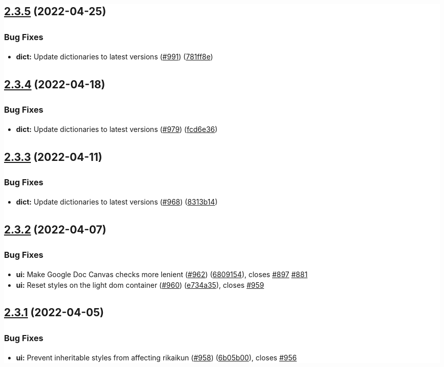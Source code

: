 ## [2.3.5](https://github.com/melink14/rikaikun/compare/v2.3.4...v2.3.5) (2022-04-25)

### Bug Fixes

- **dict:** Update dictionaries to latest versions ([#991](https://github.com/melink14/rikaikun/issues/991)) ([781ff8e](https://github.com/melink14/rikaikun/commit/781ff8e6c080443d0180b590376776d8589bdda2))

## [2.3.4](https://github.com/melink14/rikaikun/compare/v2.3.3...v2.3.4) (2022-04-18)

### Bug Fixes

- **dict:** Update dictionaries to latest versions ([#979](https://github.com/melink14/rikaikun/issues/979)) ([fcd6e36](https://github.com/melink14/rikaikun/commit/fcd6e36e6a0013e810f324a9d231e9f8ba13ba3d))

## [2.3.3](https://github.com/melink14/rikaikun/compare/v2.3.2...v2.3.3) (2022-04-11)

### Bug Fixes

- **dict:** Update dictionaries to latest versions ([#968](https://github.com/melink14/rikaikun/issues/968)) ([8313b14](https://github.com/melink14/rikaikun/commit/8313b14a02e3366bf97cf54da072c49fdca13cf7))

## [2.3.2](https://github.com/melink14/rikaikun/compare/v2.3.1...v2.3.2) (2022-04-07)

### Bug Fixes

- **ui:** Make Google Doc Canvas checks more lenient ([#962](https://github.com/melink14/rikaikun/issues/962)) ([6809154](https://github.com/melink14/rikaikun/commit/6809154f4fdcd060c0702101052210413cc61d4f)), closes [#897](https://github.com/melink14/rikaikun/issues/897) [#881](https://github.com/melink14/rikaikun/issues/881)
- **ui:** Reset styles on the light dom container ([#960](https://github.com/melink14/rikaikun/issues/960)) ([e734a35](https://github.com/melink14/rikaikun/commit/e734a353d3bd00ca747d1056af19af79da5c073f)), closes [#959](https://github.com/melink14/rikaikun/issues/959)

## [2.3.1](https://github.com/melink14/rikaikun/compare/v2.3.0...v2.3.1) (2022-04-05)

### Bug Fixes

- **ui:** Prevent inheritable styles from affecting rikaikun ([#958](https://github.com/melink14/rikaikun/issues/958)) ([6b05b00](https://github.com/melink14/rikaikun/commit/6b05b00b34d49884ad15abf616597169ef6f61bd)), closes [#956](https://github.com/melink14/rikaikun/issues/956)
